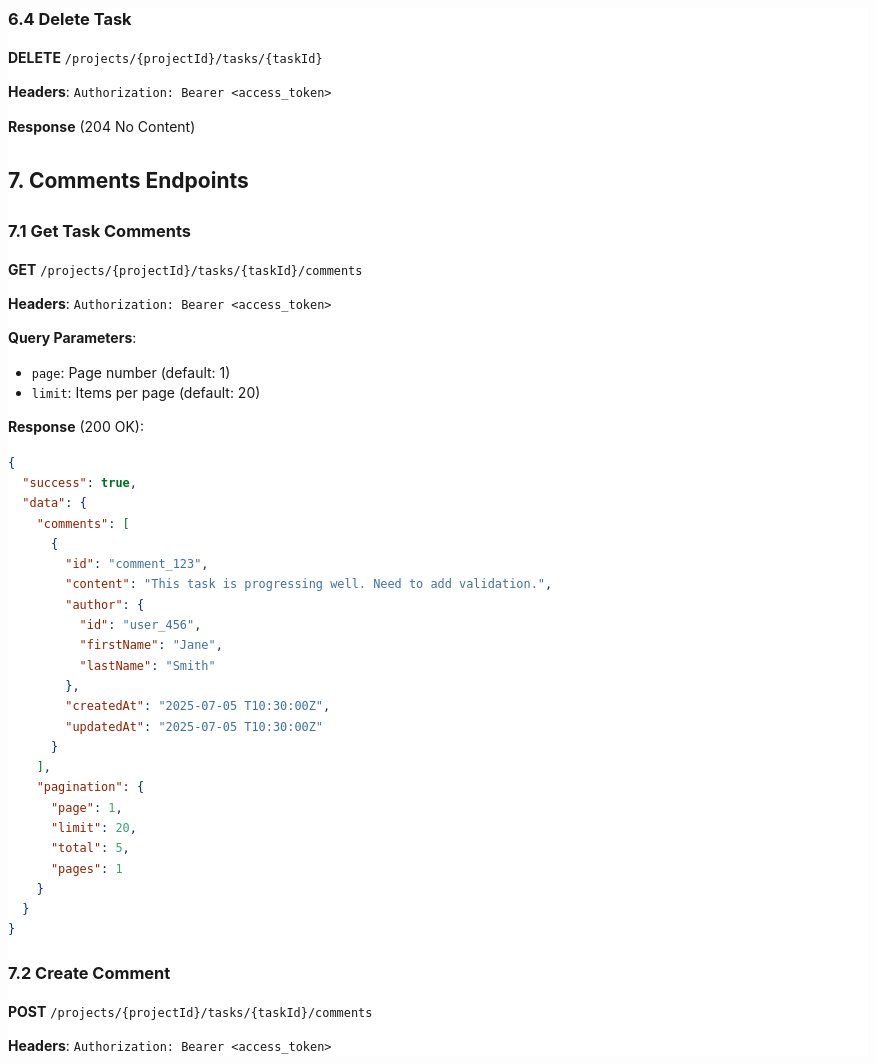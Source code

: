 ### 6.4 Delete Task

**DELETE** `/projects/{projectId}/tasks/{taskId}`

**Headers**: `Authorization: Bearer <access_token>`

**Response** (204 No Content)

## 7. Comments Endpoints

### 7.1 Get Task Comments

**GET** `/projects/{projectId}/tasks/{taskId}/comments`

**Headers**: `Authorization: Bearer <access_token>`

**Query Parameters**:
- `page`: Page number (default: 1)
- `limit`: Items per page (default: 20)

**Response** (200 OK):
```json
{
  "success": true,
  "data": {
    "comments": [
      {
        "id": "comment_123",
        "content": "This task is progressing well. Need to add validation.",
        "author": {
          "id": "user_456",
          "firstName": "Jane",
          "lastName": "Smith"
        },
        "createdAt": "2025-07-05 T10:30:00Z",
        "updatedAt": "2025-07-05 T10:30:00Z"
      }
    ],
    "pagination": {
      "page": 1,
      "limit": 20,
      "total": 5,
      "pages": 1
    }
  }
}
```

### 7.2 Create Comment

**POST** `/projects/{projectId}/tasks/{taskId}/comments`

**Headers**: `Authorization: Bearer <access_token>`
